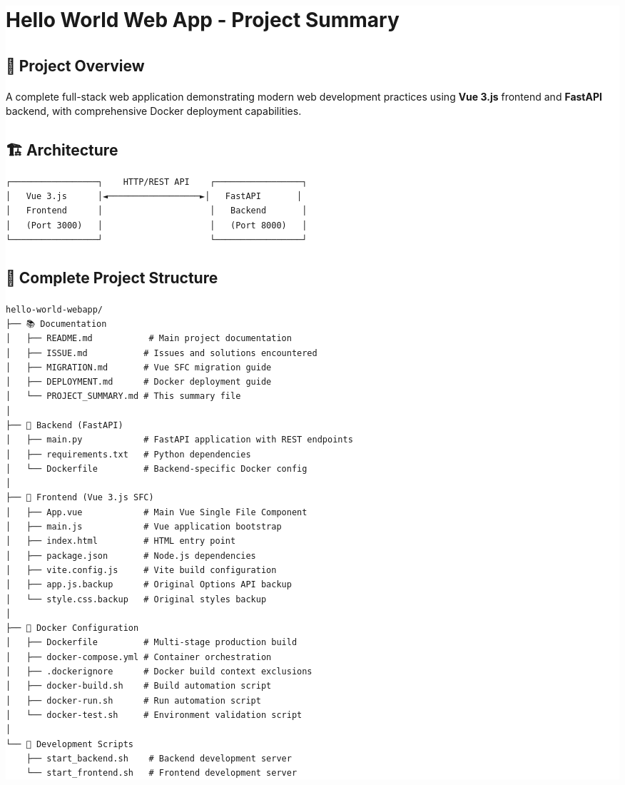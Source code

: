 # Hello World Web App - Project Summary

## 🎯 Project Overview

A complete full-stack web application demonstrating modern web development practices using **Vue 3.js** frontend and **FastAPI** backend, with comprehensive Docker deployment capabilities.

## 🏗️ Architecture

```
┌─────────────────┐    HTTP/REST API    ┌─────────────────┐
│   Vue 3.js      │◄──────────────────►│   FastAPI       │
│   Frontend      │                     │   Backend       │
│   (Port 3000)   │                     │   (Port 8000)   │
└─────────────────┘                     └─────────────────┘
```

## 📁 Complete Project Structure

```
hello-world-webapp/
├── 📚 Documentation
│   ├── README.md           # Main project documentation
│   ├── ISSUE.md           # Issues and solutions encountered
│   ├── MIGRATION.md       # Vue SFC migration guide
│   ├── DEPLOYMENT.md      # Docker deployment guide
│   └── PROJECT_SUMMARY.md # This summary file
│
├── 🔧 Backend (FastAPI)
│   ├── main.py            # FastAPI application with REST endpoints
│   ├── requirements.txt   # Python dependencies
│   └── Dockerfile         # Backend-specific Docker config
│
├── 🎨 Frontend (Vue 3.js SFC)
│   ├── App.vue            # Main Vue Single File Component
│   ├── main.js            # Vue application bootstrap
│   ├── index.html         # HTML entry point
│   ├── package.json       # Node.js dependencies
│   ├── vite.config.js     # Vite build configuration
│   ├── app.js.backup      # Original Options API backup
│   └── style.css.backup   # Original styles backup
│
├── 🐳 Docker Configuration
│   ├── Dockerfile         # Multi-stage production build
│   ├── docker-compose.yml # Container orchestration
│   ├── .dockerignore      # Docker build context exclusions
│   ├── docker-build.sh    # Build automation script
│   ├── docker-run.sh      # Run automation script
│   └── docker-test.sh     # Environment validation script
│
└── 🚀 Development Scripts
    ├── start_backend.sh    # Backend development server
    └── start_frontend.sh   # Frontend development server
```
